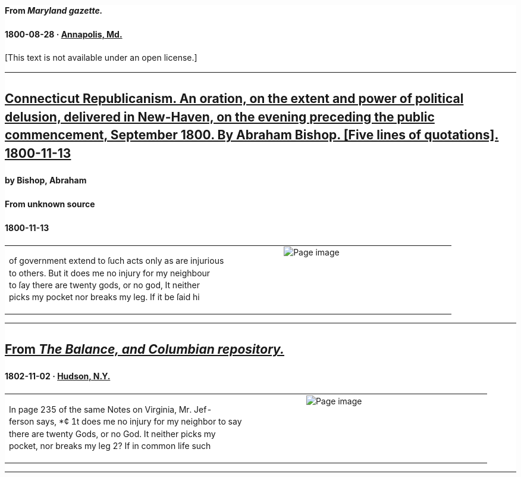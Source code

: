 #### From _Maryland gazette._

#### 1800-08-28 &middot; [Annapolis, Md.](http://dbpedia.org/resource/Annapolis%2C_Maryland)

[This text is not available under an open license.]

---

## [Connecticut Republicanism. An oration, on the extent and power of political delusion, delivered in New-Haven, on the evening preceding the public commencement, September 1800. By Abraham Bishop. [Five lines of quotations].  1800-11-13](https://archive.org/details/bim_eighteenth-century_connecticut-republicanis_bishop-abraham_1800-11-13/page/n75/mode/1up?view=theater)

#### by Bishop, Abraham

#### From unknown source

#### 1800-11-13

<table style="width: 100%;"><tr><td style="width: 50%">

  
of government extend to ſuch acts only as are injurious  
to others. But it does me no injury for my neighbour  
to ſay there are twenty gods, or no god, It neither  
picks my pocket nor breaks my leg. If it be ſaid hi
</td><td style="width: 50%; max-height: 75%; margin: auto; display: block;">
<img alt="Page image" src="https://iiif.archive.org/image/iiif/2/bim_eighteenth-century_connecticut-republicanis_bishop-abraham_1800-11-13%2Fbim_eighteenth-century_connecticut-republicanis_bishop-abraham_1800-11-13_jp2.zip%2Fbim_eighteenth-century_connecticut-republicanis_bishop-abraham_1800-11-13_jp2%2Fbim_eighteenth-century_connecticut-republicanis_bishop-abraham_1800-11-13_0075.jp2/pct:24.884029158383036,68.64218945745398,68.14115308151094,7.150428832996049/!600,600/0/default.jpg"/>
</td>
</tr></table>

---

## [From _The Balance, and Columbian repository._](https://archive.org/details/sim_balance-and-state-journal_1802-11-02_1_44/page/n2/mode/1up?view=theater)

#### 1802-11-02 &middot; [Hudson, N.Y.](http://dbpedia.org/resource/Hudson%2C_New_York)

<table style="width: 100%;"><tr><td style="width: 50%">

  
  
In page 235 of the same Notes on Virginia, Mr. Jef-  
ferson says, *¢ 1t does me no injury for my neighbor to say  
there are twenty Gods, or no God. It neither picks my  
pocket, nor breaks my leg 2? If in common life such 
</td><td style="width: 50%; max-height: 75%; margin: auto; display: block;">
<img alt="Page image" src="https://iiif.archive.org/image/iiif/2/sim_balance-and-state-journal_1802-11-02_1_44%2Fsim_balance-and-state-journal_1802-11-02_1_44_jp2.zip%2Fsim_balance-and-state-journal_1802-11-02_1_44_jp2%2Fsim_balance-and-state-journal_1802-11-02_1_44_0002.jp2/pct:6.4375,51.59090909090909,26.9375,3.7662337662337664/600,/0/default.jpg"/>
</td>
</tr></table>

---